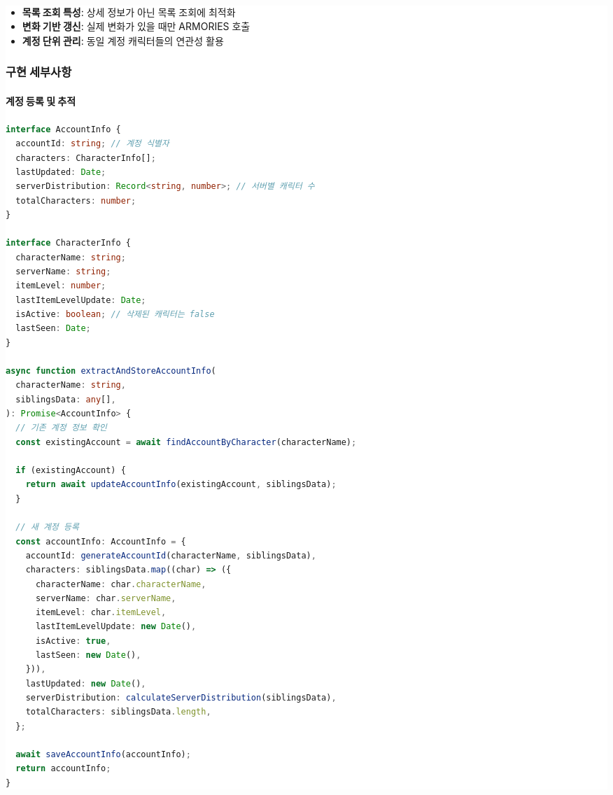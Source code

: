 - **목록 조회 특성**: 상세 정보가 아닌 목록 조회에 최적화
- **변화 기반 갱신**: 실제 변화가 있을 때만 ARMORIES 호출
- **계정 단위 관리**: 동일 계정 캐릭터들의 연관성 활용

### **구현 세부사항**

#### **계정 등록 및 추적**

```typescript
interface AccountInfo {
  accountId: string; // 계정 식별자
  characters: CharacterInfo[];
  lastUpdated: Date;
  serverDistribution: Record<string, number>; // 서버별 캐릭터 수
  totalCharacters: number;
}

interface CharacterInfo {
  characterName: string;
  serverName: string;
  itemLevel: number;
  lastItemLevelUpdate: Date;
  isActive: boolean; // 삭제된 캐릭터는 false
  lastSeen: Date;
}

async function extractAndStoreAccountInfo(
  characterName: string,
  siblingsData: any[],
): Promise<AccountInfo> {
  // 기존 계정 정보 확인
  const existingAccount = await findAccountByCharacter(characterName);

  if (existingAccount) {
    return await updateAccountInfo(existingAccount, siblingsData);
  }

  // 새 계정 등록
  const accountInfo: AccountInfo = {
    accountId: generateAccountId(characterName, siblingsData),
    characters: siblingsData.map((char) => ({
      characterName: char.characterName,
      serverName: char.serverName,
      itemLevel: char.itemLevel,
      lastItemLevelUpdate: new Date(),
      isActive: true,
      lastSeen: new Date(),
    })),
    lastUpdated: new Date(),
    serverDistribution: calculateServerDistribution(siblingsData),
    totalCharacters: siblingsData.length,
  };

  await saveAccountInfo(accountInfo);
  return accountInfo;
}
```
